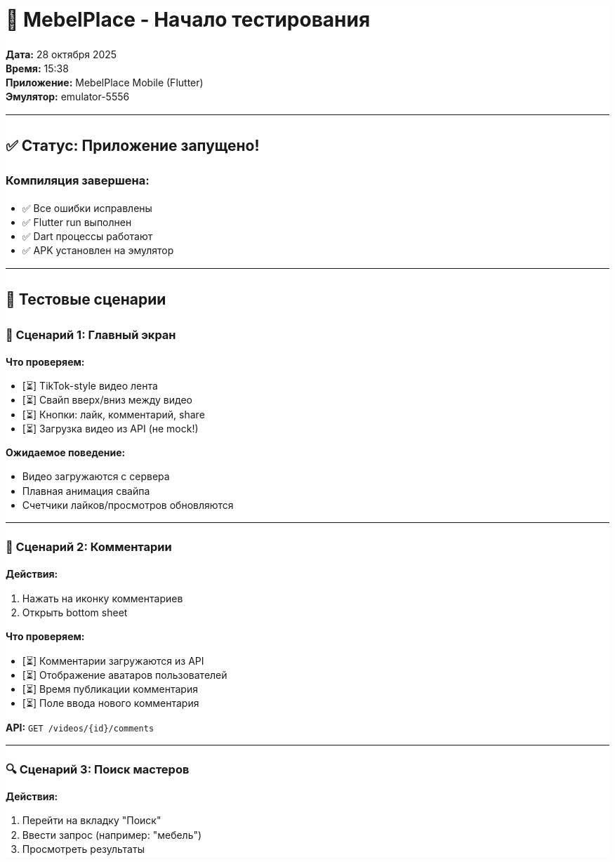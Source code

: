 # 🧪 MebelPlace - Начало тестирования

**Дата:** 28 октября 2025  
**Время:** 15:38  
**Приложение:** MebelPlace Mobile (Flutter)  
**Эмулятор:** emulator-5556

---

## ✅ Статус: Приложение запущено!

### Компиляция завершена:
- ✅ Все ошибки исправлены
- ✅ Flutter run выполнен
- ✅ Dart процессы работают
- ✅ APK установлен на эмулятор

---

## 📱 Тестовые сценарии

### 🎯 Сценарий 1: Главный экран
**Что проверяем:**
- [⏳] TikTok-style видео лента
- [⏳] Свайп вверх/вниз между видео
- [⏳] Кнопки: лайк, комментарий, share
- [⏳] Загрузка видео из API (не mock!)

**Ожидаемое поведение:**
- Видео загружаются с сервера
- Плавная анимация свайпа
- Счетчики лайков/просмотров обновляются

---

### 💬 Сценарий 2: Комментарии
**Действия:**
1. Нажать на иконку комментариев
2. Открыть bottom sheet

**Что проверяем:**
- [⏳] Комментарии загружаются из API
- [⏳] Отображение аватаров пользователей
- [⏳] Время публикации комментария
- [⏳] Поле ввода нового комментария

**API:** `GET /videos/{id}/comments`

---

### 🔍 Сценарий 3: Поиск мастеров
**Действия:**
1. Перейти на вкладку "Поиск"
2. Ввести запрос (например: "мебель")
3. Просмотреть результаты
